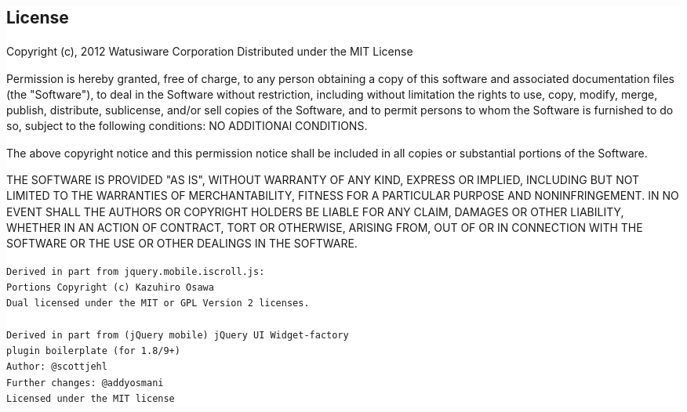 
## License

Copyright (c), 2012 Watusiware Corporation
Distributed under the MIT License

Permission is hereby granted, free of charge, to any person obtaining a copy of this
software and associated documentation files (the "Software"), to deal in the Software
without restriction, including without limitation the rights to use, copy, modify,
merge, publish, distribute, sublicense, and/or sell copies of the Software, and to
permit persons to whom the Software is furnished to do so, subject to the following
conditions: NO ADDITIONAl CONDITIONS.

The above copyright notice and this permission notice shall be included in all copies
or substantial portions of the Software.

THE SOFTWARE IS PROVIDED "AS IS", WITHOUT WARRANTY OF ANY KIND, EXPRESS OR IMPLIED,
INCLUDING BUT NOT LIMITED TO THE WARRANTIES OF MERCHANTABILITY, FITNESS FOR A PARTICULAR
PURPOSE AND NONINFRINGEMENT. IN NO EVENT SHALL THE AUTHORS OR COPYRIGHT HOLDERS BE LIABLE
FOR ANY CLAIM, DAMAGES OR OTHER LIABILITY, WHETHER IN AN ACTION OF CONTRACT, TORT OR
OTHERWISE, ARISING FROM, OUT OF OR IN CONNECTION WITH THE SOFTWARE OR THE USE OR OTHER
DEALINGS IN THE SOFTWARE.

    Derived in part from jquery.mobile.iscroll.js:
    Portions Copyright (c) Kazuhiro Osawa
    Dual licensed under the MIT or GPL Version 2 licenses.

    Derived in part from (jQuery mobile) jQuery UI Widget-factory
    plugin boilerplate (for 1.8/9+)
    Author: @scottjehl
    Further changes: @addyosmani
    Licensed under the MIT license
